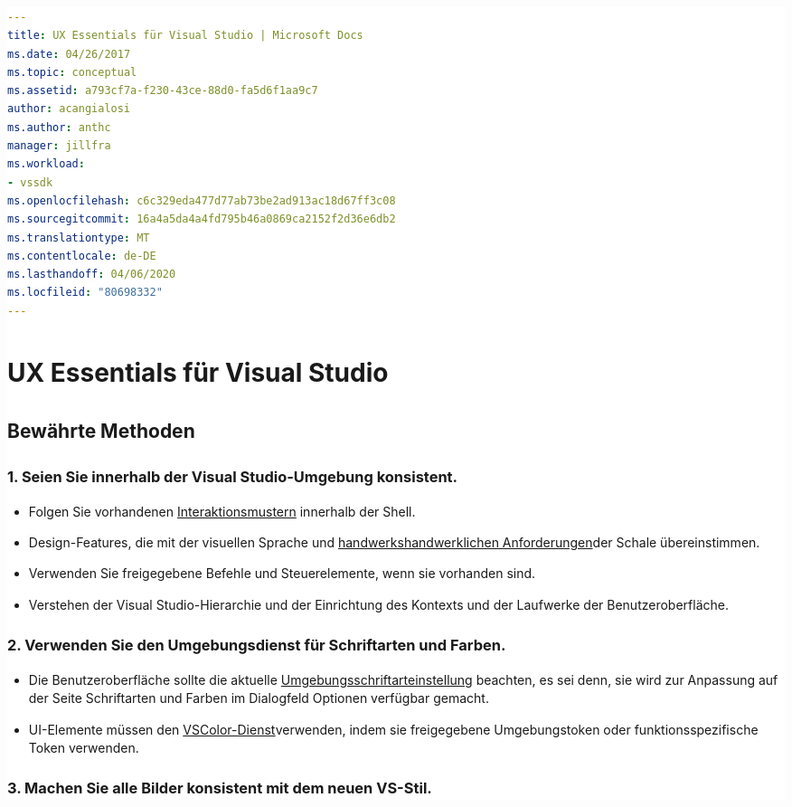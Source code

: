 ```yaml
---
title: UX Essentials für Visual Studio | Microsoft Docs
ms.date: 04/26/2017
ms.topic: conceptual
ms.assetid: a793cf7a-f230-43ce-88d0-fa5d6f1aa9c7
author: acangialosi
ms.author: anthc
manager: jillfra
ms.workload:
- vssdk
ms.openlocfilehash: c6c329eda477d77ab73be2ad913ac18d67ff3c08
ms.sourcegitcommit: 16a4a5da4a4fd795b46a0869ca2152f2d36e6db2
ms.translationtype: MT
ms.contentlocale: de-DE
ms.lasthandoff: 04/06/2020
ms.locfileid: "80698332"
---
```

# <a name="ux-essentials-for-visual-studio"></a>UX Essentials für Visual Studio

## <a name="best-practices"></a>Bewährte Methoden

### <a name="1-be-consistent-within-the-visual-studio-environment"></a>1. Seien Sie innerhalb der Visual Studio-Umgebung konsistent.

- Folgen Sie vorhandenen [Interaktionsmustern](interaction-patterns-for-visual-studio.md) innerhalb der Shell.

- Design-Features, die mit der visuellen Sprache und [handwerkshandwerklichen Anforderungen](evaluation-tools-for-visual-studio.md)der Schale übereinstimmen.

- Verwenden Sie freigegebene Befehle und Steuerelemente, wenn sie vorhanden sind.

- Verstehen der Visual Studio-Hierarchie und der Einrichtung des Kontexts und der Laufwerke der Benutzeroberfläche.

### <a name="2-use-the-environment-service-for-fonts-and-colors"></a>2. Verwenden Sie den Umgebungsdienst für Schriftarten und Farben.

- Die Benutzeroberfläche sollte die aktuelle [Umgebungsschriftarteinstellung](fonts-and-formatting-for-visual-studio.md) beachten, es sei denn, sie wird zur Anpassung auf der Seite Schriftarten und Farben im Dialogfeld Optionen verfügbar gemacht.

- UI-Elemente müssen den [VSColor-Dienst](colors-and-styling-for-visual-studio.md)verwenden, indem sie freigegebene Umgebungstoken oder funktionsspezifische Token verwenden.

### <a name="3-make-all-imagery-consistent-with-the-new-vs-style"></a>3. Machen Sie alle Bilder konsistent mit dem neuen VS-Stil.
